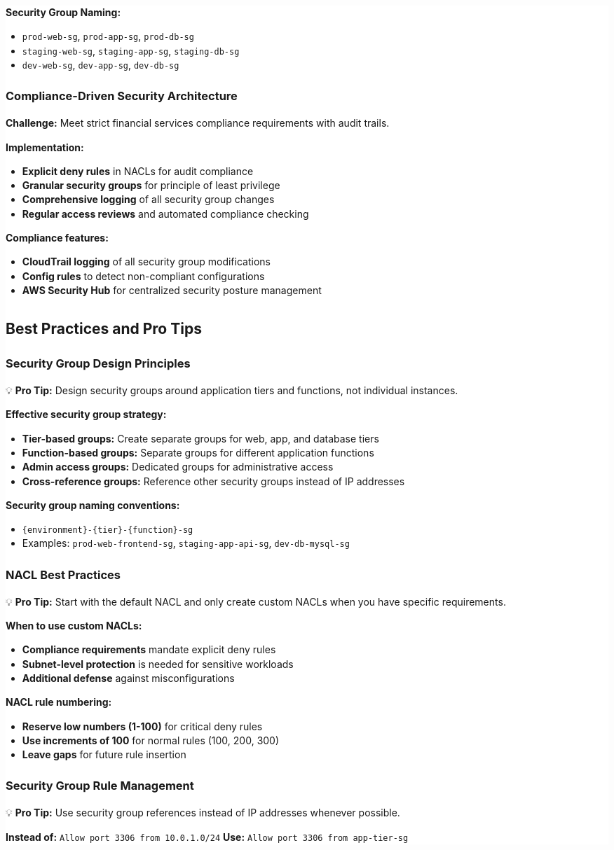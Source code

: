 **Security Group Naming:**
- `prod-web-sg`, `prod-app-sg`, `prod-db-sg`
- `staging-web-sg`, `staging-app-sg`, `staging-db-sg`
- `dev-web-sg`, `dev-app-sg`, `dev-db-sg`

### Compliance-Driven Security Architecture
**Challenge:** Meet strict financial services compliance requirements with audit trails.

**Implementation:**
- **Explicit deny rules** in NACLs for audit compliance
- **Granular security groups** for principle of least privilege
- **Comprehensive logging** of all security group changes
- **Regular access reviews** and automated compliance checking

**Compliance features:**
- **CloudTrail logging** of all security group modifications
- **Config rules** to detect non-compliant configurations
- **AWS Security Hub** for centralized security posture management

## Best Practices and Pro Tips

### Security Group Design Principles
💡 **Pro Tip:** Design security groups around application tiers and functions, not individual instances.

**Effective security group strategy:**
- **Tier-based groups:** Create separate groups for web, app, and database tiers
- **Function-based groups:** Separate groups for different application functions
- **Admin access groups:** Dedicated groups for administrative access
- **Cross-reference groups:** Reference other security groups instead of IP addresses

**Security group naming conventions:**
- `{environment}-{tier}-{function}-sg`
- Examples: `prod-web-frontend-sg`, `staging-app-api-sg`, `dev-db-mysql-sg`

### NACL Best Practices
💡 **Pro Tip:** Start with the default NACL and only create custom NACLs when you have specific requirements.

**When to use custom NACLs:**
- **Compliance requirements** mandate explicit deny rules
- **Subnet-level protection** is needed for sensitive workloads
- **Additional defense** against misconfigurations

**NACL rule numbering:**
- **Reserve low numbers (1-100)** for critical deny rules
- **Use increments of 100** for normal rules (100, 200, 300)
- **Leave gaps** for future rule insertion

### Security Group Rule Management
💡 **Pro Tip:** Use security group references instead of IP addresses whenever possible.

**Instead of:** `Allow port 3306 from 10.0.1.0/24`
**Use:** `Allow port 3306 from app-tier-sg`
